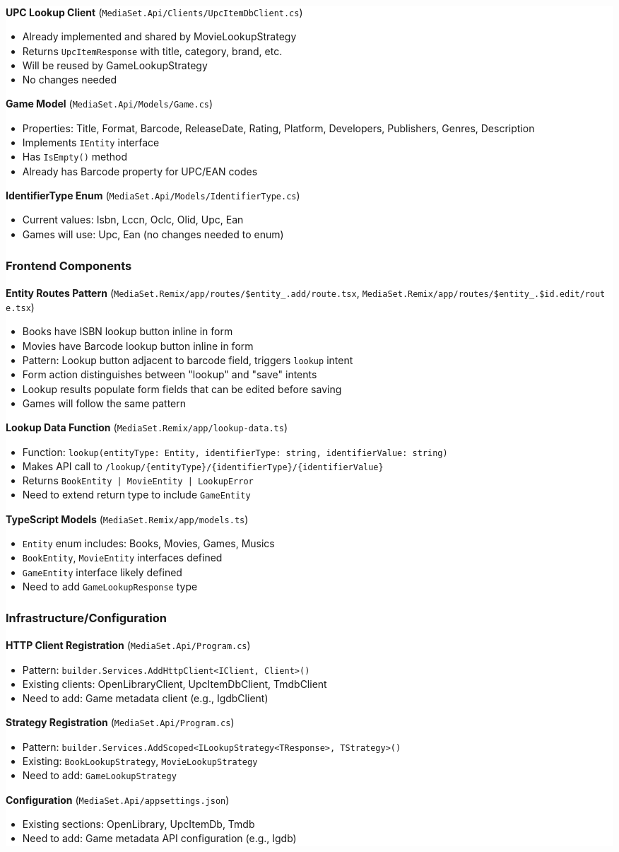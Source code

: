 **UPC Lookup Client** (`MediaSet.Api/Clients/UpcItemDbClient.cs`)
- Already implemented and shared by MovieLookupStrategy
- Returns `UpcItemResponse` with title, category, brand, etc.
- Will be reused by GameLookupStrategy
- No changes needed

**Game Model** (`MediaSet.Api/Models/Game.cs`)
- Properties: Title, Format, Barcode, ReleaseDate, Rating, Platform, Developers, Publishers, Genres, Description
- Implements `IEntity` interface
- Has `IsEmpty()` method
- Already has Barcode property for UPC/EAN codes

**IdentifierType Enum** (`MediaSet.Api/Models/IdentifierType.cs`)
- Current values: Isbn, Lccn, Oclc, Olid, Upc, Ean
- Games will use: Upc, Ean (no changes needed to enum)

### Frontend Components

**Entity Routes Pattern** (`MediaSet.Remix/app/routes/$entity_.add/route.tsx`, `MediaSet.Remix/app/routes/$entity_.$id.edit/route.tsx`)
- Books have ISBN lookup button inline in form
- Movies have Barcode lookup button inline in form
- Pattern: Lookup button adjacent to barcode field, triggers `lookup` intent
- Form action distinguishes between "lookup" and "save" intents
- Lookup results populate form fields that can be edited before saving
- Games will follow the same pattern

**Lookup Data Function** (`MediaSet.Remix/app/lookup-data.ts`)
- Function: `lookup(entityType: Entity, identifierType: string, identifierValue: string)`
- Makes API call to `/lookup/{entityType}/{identifierType}/{identifierValue}`
- Returns `BookEntity | MovieEntity | LookupError`
- Need to extend return type to include `GameEntity`

**TypeScript Models** (`MediaSet.Remix/app/models.ts`)
- `Entity` enum includes: Books, Movies, Games, Musics
- `BookEntity`, `MovieEntity` interfaces defined
- `GameEntity` interface likely defined
- Need to add `GameLookupResponse` type

### Infrastructure/Configuration

**HTTP Client Registration** (`MediaSet.Api/Program.cs`)
- Pattern: `builder.Services.AddHttpClient<IClient, Client>()`
- Existing clients: OpenLibraryClient, UpcItemDbClient, TmdbClient
- Need to add: Game metadata client (e.g., IgdbClient)

**Strategy Registration** (`MediaSet.Api/Program.cs`)
- Pattern: `builder.Services.AddScoped<ILookupStrategy<TResponse>, TStrategy>()`
- Existing: `BookLookupStrategy`, `MovieLookupStrategy`
- Need to add: `GameLookupStrategy`

**Configuration** (`MediaSet.Api/appsettings.json`)
- Existing sections: OpenLibrary, UpcItemDb, Tmdb
- Need to add: Game metadata API configuration (e.g., Igdb)
